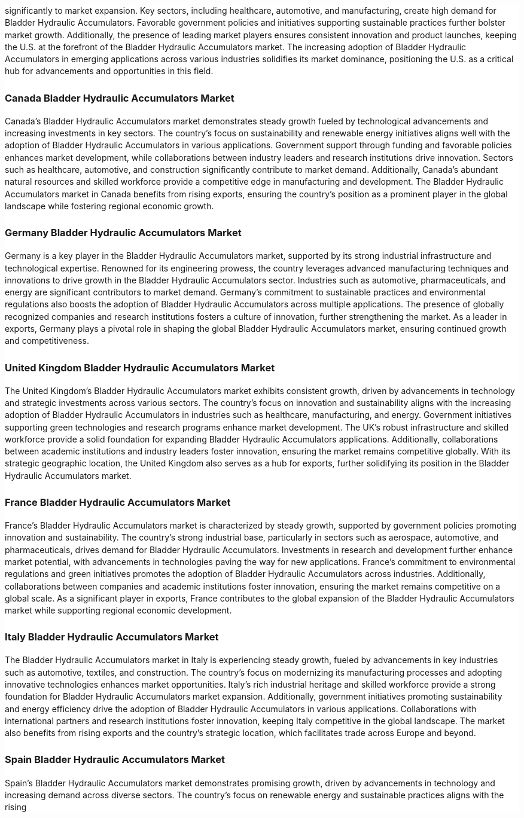 significantly to market expansion. Key sectors, including healthcare, automotive, and manufacturing, create high demand for Bladder Hydraulic Accumulators. Favorable government policies and initiatives supporting sustainable practices further bolster market growth. Additionally, the presence of leading market players ensures consistent innovation and product launches, keeping the U.S. at the forefront of the Bladder Hydraulic Accumulators market. The increasing adoption of Bladder Hydraulic Accumulators in emerging applications across various industries solidifies its market dominance, positioning the U.S. as a critical hub for advancements and opportunities in this field.</p><h3>Canada Bladder Hydraulic Accumulators Market</h3><p>Canada&rsquo;s Bladder Hydraulic Accumulators market demonstrates steady growth fueled by technological advancements and increasing investments in key sectors. The country&rsquo;s focus on sustainability and renewable energy initiatives aligns well with the adoption of Bladder Hydraulic Accumulators in various applications. Government support through funding and favorable policies enhances market development, while collaborations between industry leaders and research institutions drive innovation. Sectors such as healthcare, automotive, and construction significantly contribute to market demand. Additionally, Canada&rsquo;s abundant natural resources and skilled workforce provide a competitive edge in manufacturing and development. The Bladder Hydraulic Accumulators market in Canada benefits from rising exports, ensuring the country&rsquo;s position as a prominent player in the global landscape while fostering regional economic growth.</p><h3>Germany Bladder Hydraulic Accumulators Market</h3><p>Germany is a key player in the Bladder Hydraulic Accumulators market, supported by its strong industrial infrastructure and technological expertise. Renowned for its engineering prowess, the country leverages advanced manufacturing techniques and innovations to drive growth in the Bladder Hydraulic Accumulators sector. Industries such as automotive, pharmaceuticals, and energy are significant contributors to market demand. Germany&rsquo;s commitment to sustainable practices and environmental regulations also boosts the adoption of Bladder Hydraulic Accumulators across multiple applications. The presence of globally recognized companies and research institutions fosters a culture of innovation, further strengthening the market. As a leader in exports, Germany plays a pivotal role in shaping the global Bladder Hydraulic Accumulators market, ensuring continued growth and competitiveness.</p><h3>United Kingdom Bladder Hydraulic Accumulators Market</h3><p>The United Kingdom&rsquo;s Bladder Hydraulic Accumulators market exhibits consistent growth, driven by advancements in technology and strategic investments across various sectors. The country&rsquo;s focus on innovation and sustainability aligns with the increasing adoption of Bladder Hydraulic Accumulators in industries such as healthcare, manufacturing, and energy. Government initiatives supporting green technologies and research programs enhance market development. The UK&rsquo;s robust infrastructure and skilled workforce provide a solid foundation for expanding Bladder Hydraulic Accumulators applications. Additionally, collaborations between academic institutions and industry leaders foster innovation, ensuring the market remains competitive globally. With its strategic geographic location, the United Kingdom also serves as a hub for exports, further solidifying its position in the Bladder Hydraulic Accumulators market.</p><h3>France Bladder Hydraulic Accumulators Market</h3><p>France&rsquo;s Bladder Hydraulic Accumulators market is characterized by steady growth, supported by government policies promoting innovation and sustainability. The country&rsquo;s strong industrial base, particularly in sectors such as aerospace, automotive, and pharmaceuticals, drives demand for Bladder Hydraulic Accumulators. Investments in research and development further enhance market potential, with advancements in technologies paving the way for new applications. France&rsquo;s commitment to environmental regulations and green initiatives promotes the adoption of Bladder Hydraulic Accumulators across industries. Additionally, collaborations between companies and academic institutions foster innovation, ensuring the market remains competitive on a global scale. As a significant player in exports, France contributes to the global expansion of the Bladder Hydraulic Accumulators market while supporting regional economic development.</p><h3>Italy Bladder Hydraulic Accumulators Market</h3><p>The Bladder Hydraulic Accumulators market in Italy is experiencing steady growth, fueled by advancements in key industries such as automotive, textiles, and construction. The country&rsquo;s focus on modernizing its manufacturing processes and adopting innovative technologies enhances market opportunities. Italy&rsquo;s rich industrial heritage and skilled workforce provide a strong foundation for Bladder Hydraulic Accumulators market expansion. Additionally, government initiatives promoting sustainability and energy efficiency drive the adoption of Bladder Hydraulic Accumulators in various applications. Collaborations with international partners and research institutions foster innovation, keeping Italy competitive in the global landscape. The market also benefits from rising exports and the country&rsquo;s strategic location, which facilitates trade across Europe and beyond.</p><h3>Spain Bladder Hydraulic Accumulators Market</h3><p>Spain&rsquo;s Bladder Hydraulic Accumulators market demonstrates promising growth, driven by advancements in technology and increasing demand across diverse sectors. The country&rsquo;s focus on renewable energy and sustainable practices aligns with the rising